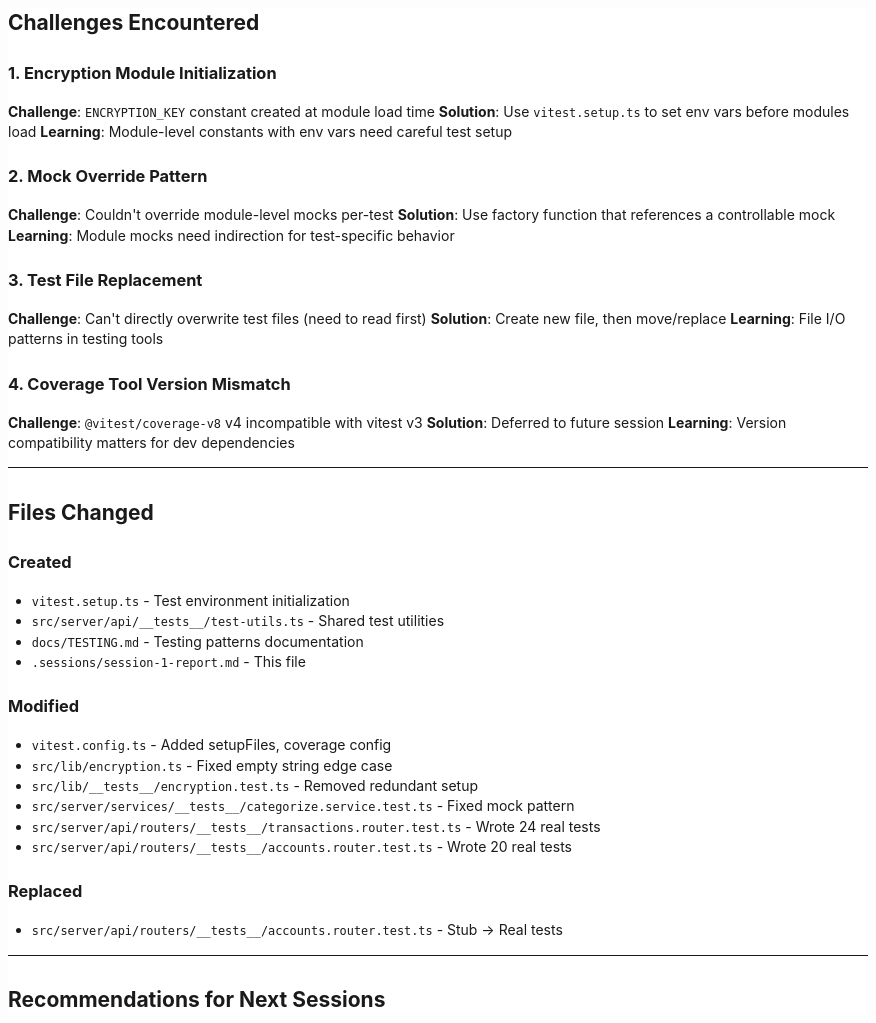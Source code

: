 
## Challenges Encountered

### 1. Encryption Module Initialization
**Challenge**: `ENCRYPTION_KEY` constant created at module load time
**Solution**: Use `vitest.setup.ts` to set env vars before modules load
**Learning**: Module-level constants with env vars need careful test setup

### 2. Mock Override Pattern
**Challenge**: Couldn't override module-level mocks per-test
**Solution**: Use factory function that references a controllable mock
**Learning**: Module mocks need indirection for test-specific behavior

### 3. Test File Replacement
**Challenge**: Can't directly overwrite test files (need to read first)
**Solution**: Create new file, then move/replace
**Learning**: File I/O patterns in testing tools

### 4. Coverage Tool Version Mismatch
**Challenge**: `@vitest/coverage-v8` v4 incompatible with vitest v3
**Solution**: Deferred to future session
**Learning**: Version compatibility matters for dev dependencies

---

## Files Changed

### Created
- `vitest.setup.ts` - Test environment initialization
- `src/server/api/__tests__/test-utils.ts` - Shared test utilities
- `docs/TESTING.md` - Testing patterns documentation
- `.sessions/session-1-report.md` - This file

### Modified
- `vitest.config.ts` - Added setupFiles, coverage config
- `src/lib/encryption.ts` - Fixed empty string edge case
- `src/lib/__tests__/encryption.test.ts` - Removed redundant setup
- `src/server/services/__tests__/categorize.service.test.ts` - Fixed mock pattern
- `src/server/api/routers/__tests__/transactions.router.test.ts` - Wrote 24 real tests
- `src/server/api/routers/__tests__/accounts.router.test.ts` - Wrote 20 real tests

### Replaced
- `src/server/api/routers/__tests__/accounts.router.test.ts` - Stub → Real tests

---

## Recommendations for Next Sessions
